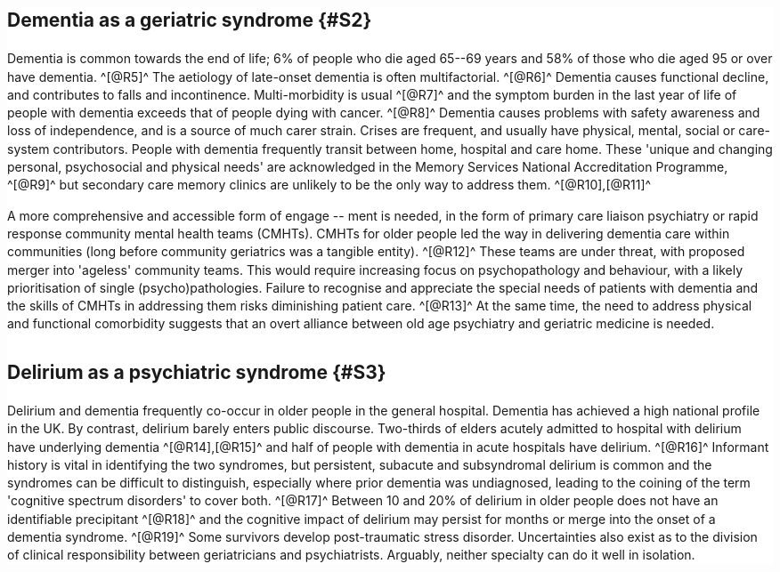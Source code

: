 ## Dementia as a geriatric syndrome {#S2}

Dementia is common towards the end of life; 6% of people who die aged
65--69 years and 58% of those who die aged 95 or over have dementia.
^[@R5]^ The aetiology of late-onset dementia is often multifactorial.
^[@R6]^ Dementia causes functional decline, and contributes to falls and
incontinence. Multi-morbidity is usual ^[@R7]^ and the symptom burden in
the last year of life of people with dementia exceeds that of people
dying with cancer. ^[@R8]^ Dementia causes problems with safety
awareness and loss of independence, and is a source of much carer
strain. Crises are frequent, and usually have physical, mental, social
or care-system contributors. People with dementia frequently transit
between home, hospital and care home. These 'unique and changing
personal, psychosocial and physical needs' are acknowledged in the
Memory Services National Accreditation Programme, ^[@R9]^ but secondary
care memory clinics are unlikely to be the only way to address them.
^[@R10],[@R11]^

A more comprehensive and accessible form of engage -- ment is needed, in
the form of primary care liaison psychiatry or rapid response community
mental health teams (CMHTs). CMHTs for older people led the way in
delivering dementia care within communities (long before community
geriatrics was a tangible entity). ^[@R12]^ These teams are under
threat, with proposed merger into 'ageless' community teams. This would
require increasing focus on psychopathology and behaviour, with a likely
prioritisation of single (psycho)pathologies. Failure to recognise and
appreciate the special needs of patients with dementia and the skills of
CMHTs in addressing them risks diminishing patient care. ^[@R13]^ At the
same time, the need to address physical and functional comorbidity
suggests that an overt alliance between old age psychiatry and geriatric
medicine is needed.

## Delirium as a psychiatric syndrome {#S3}

Delirium and dementia frequently co-occur in older people in the general
hospital. Dementia has achieved a high national profile in the UK. By
contrast, delirium barely enters public discourse. Two-thirds of elders
acutely admitted to hospital with delirium have underlying dementia
^[@R14],[@R15]^ and half of people with dementia in acute hospitals have
delirium. ^[@R16]^ Informant history is vital in identifying the two
syndromes, but persistent, subacute and subsyndromal delirium is common
and the syndromes can be difficult to distinguish, especially where
prior dementia was undiagnosed, leading to the coining of the term
'cognitive spectrum disorders' to cover both. ^[@R17]^ Between 10 and
20% of delirium in older people does not have an identifiable
precipitant ^[@R18]^ and the cognitive impact of delirium may persist
for months or merge into the onset of a dementia syndrome. ^[@R19]^ Some
survivors develop post-traumatic stress disorder. Uncertainties also
exist as to the division of clinical responsibility between
geriatricians and psychiatrists. Arguably, neither specialty can do it
well in isolation.


[^1]: **Simon Thacker** MBChB, MRCPsych, Consultant Psychiatrist,